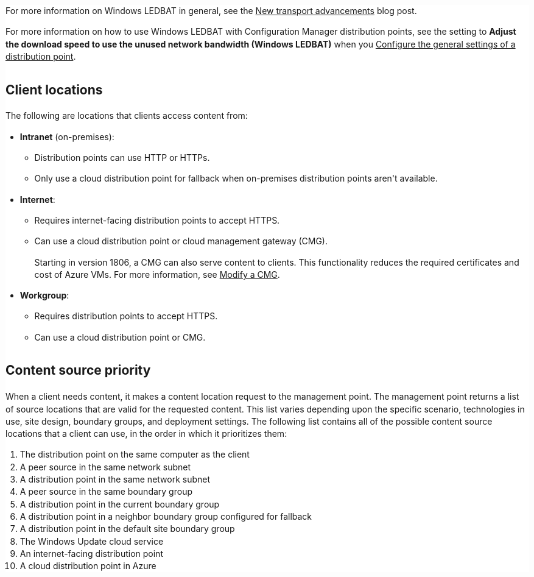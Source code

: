 For more information on Windows LEDBAT in general, see the [New transport advancements](https://techcommunity.microsoft.com/t5/Networking-Blog/Announcing-Transport-Features-and-Performance-Advancements-in/ba-p/339726) blog post.

For more information on how to use Windows LEDBAT with Configuration Manager distribution points, see the setting to **Adjust the download speed to use the unused network bandwidth (Windows LEDBAT)** when you [Configure the general settings of a distribution point](/sccm/core/servers/deploy/configure/install-and-configure-distribution-points#bkmk_config-general).


## Client locations

The following are locations that clients access content from:  

- **Intranet** (on-premises):  

    - Distribution points can use HTTP or HTTPs.  

    - Only use a cloud distribution point for fallback when on-premises distribution points aren't available.  

- **Internet**:  

    - Requires internet-facing distribution points to accept HTTPS.  

    - Can use a cloud distribution point or cloud management gateway (CMG).  

        Starting in version 1806, a CMG can also serve content to clients. This functionality reduces the required certificates and cost of Azure VMs. For more information, see [Modify a CMG](/sccm/core/clients/manage/cmg/setup-cloud-management-gateway).

- **Workgroup**:  

    - Requires distribution points to accept HTTPS.  

    - Can use a cloud distribution point or CMG.  


## Content source priority

When a client needs content, it makes a content location request to the management point. The management point returns a list of source locations that are valid for the requested content. This list varies depending upon the specific scenario, technologies in use, site design, boundary groups, and deployment settings. The following list contains all of the possible content source locations that a client can use, in the order in which it prioritizes them:  

1. The distribution point on the same computer as the client
2. A peer source in the same network subnet
3. A distribution point in the same network subnet
4. A peer source in the same boundary group
5. A distribution point in the current boundary group
6. A distribution point in a neighbor boundary group configured for fallback
7. A distribution point in the default site boundary group
8. The Windows Update cloud service
9. An internet-facing distribution point
10. A cloud distribution point in Azure
